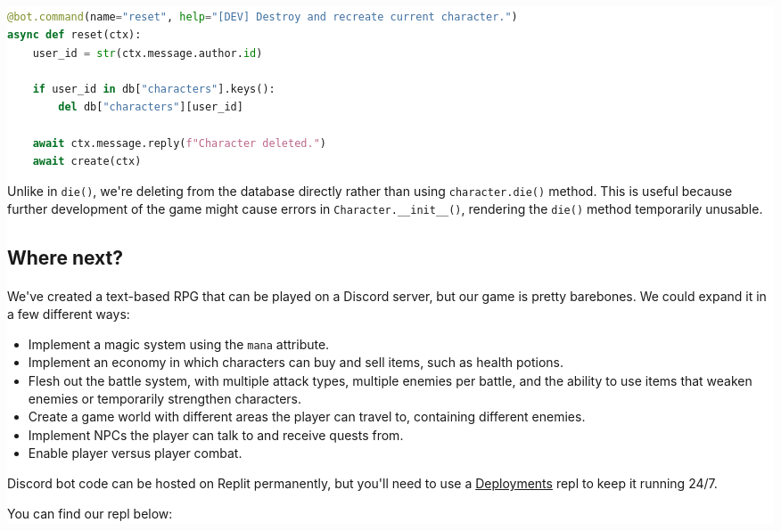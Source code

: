 ```python
@bot.command(name="reset", help="[DEV] Destroy and recreate current character.")
async def reset(ctx):
    user_id = str(ctx.message.author.id)

    if user_id in db["characters"].keys():
        del db["characters"][user_id]

    await ctx.message.reply(f"Character deleted.")
    await create(ctx)
```

Unlike in `die()`, we're deleting from the database directly rather than using `character.die()` method. This is useful because further development of the game might cause errors in `Character.__init__()`, rendering the `die()` method temporarily unusable.

## Where next?

We've created a text-based RPG that can be played on a Discord server, but our game is pretty barebones. We could expand it in a few different ways:

- Implement a magic system using the `mana` attribute.
- Implement an economy in which characters can buy and sell items, such as health potions.
- Flesh out the battle system, with multiple attack types, multiple enemies per battle, and the ability to use items that weaken enemies or temporarily strengthen characters.
- Create a game world with different areas the player can travel to, containing different enemies.
- Implement NPCs the player can talk to and receive quests from.
- Enable player versus player combat.

Discord bot code can be hosted on Replit permanently, but you'll need to use a [Deployments](/hosting/deployments/about-deployments) repl to keep it running 24/7.

You can find our repl below:

<iframe height="400px" width="100%" src="https://replit.com/@ritza/DiscordRPG?embed=true" scrolling="no" frameborder="no" allowtransparency="true" allowfullscreen="true" sandbox="allow-forms allow-pointer-lock allow-popups allow-same-origin allow-scripts allow-modals"></iframe>
